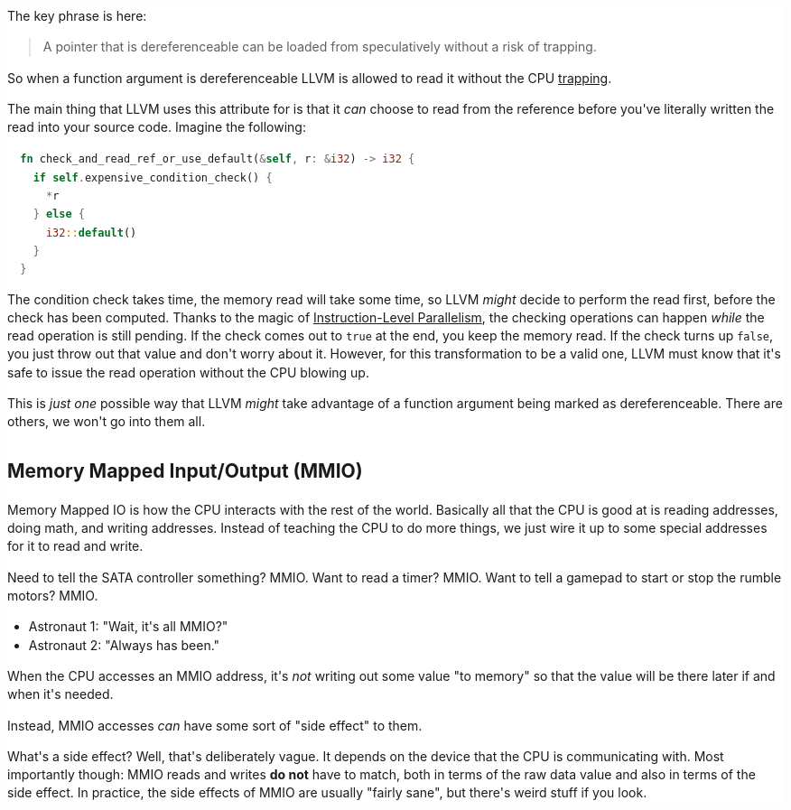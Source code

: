 The key phrase is here:

> A pointer that is dereferenceable can be loaded from speculatively without a
> risk of trapping.

So when a function argument is dereferenceable LLVM is allowed to read it
without the CPU [trapping](https://en.wikipedia.org/wiki/Trap_(computing)).

The main thing that LLVM uses this attribute for is that it *can* choose to read
from the reference before you've literally written the read into your source
code. Imagine the following:

```rust
  fn check_and_read_ref_or_use_default(&self, r: &i32) -> i32 {
    if self.expensive_condition_check() {
      *r
    } else {
      i32::default()
    }
  }
```

The condition check takes time, the memory read will take some time, so LLVM
*might* decide to perform the read first, before the check has been computed.
Thanks to the magic of [Instruction-Level
Parallelism](https://en.wikipedia.org/wiki/Instruction-level_parallelism), the
checking operations can happen *while* the read operation is still pending. If
the check comes out to `true` at the end, you keep the memory read. If the check
turns up `false`, you just throw out that value and don't worry about it.
However, for this transformation to be a valid one, LLVM must know that it's
safe to issue the read operation without the CPU blowing up.

This is *just one* possible way that LLVM *might* take advantage of a function
argument being marked as dereferenceable. There are others, we won't go into
them all.

## Memory Mapped Input/Output (MMIO)

Memory Mapped IO is how the CPU interacts with the rest of the world. Basically
all that the CPU is good at is reading addresses, doing math, and writing
addresses. Instead of teaching the CPU to do more things, we just wire it up to
some special addresses for it to read and write.

Need to tell the SATA controller something? MMIO. Want to read a timer? MMIO.
Want to tell a gamepad to start or stop the rumble motors? MMIO.

* Astronaut 1: "Wait, it's all MMIO?"
* Astronaut 2: "Always has been."

When the CPU accesses an MMIO address, it's *not* writing out some value "to
memory" so that the value will be there later if and when it's needed.

Instead, MMIO accesses *can* have some sort of "side effect" to them.

What's a side effect? Well, that's deliberately vague. It depends on the device
that the CPU is communicating with. Most importantly though: MMIO reads and
writes **do not** have to match, both in terms of the raw data value and also in
terms of the side effect. In practice, the side effects of MMIO are usually
"fairly sane", but there's weird stuff if you look.

